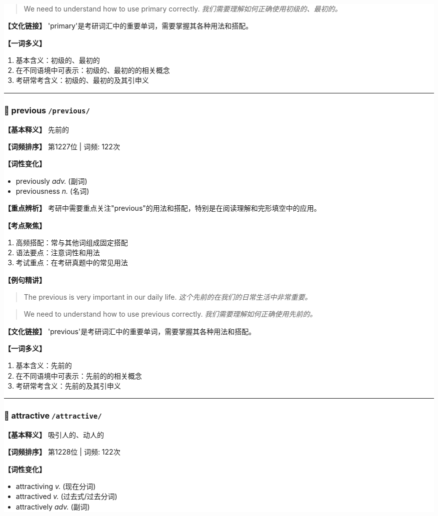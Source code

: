 > We need to understand how to use primary correctly.
> *我们需要理解如何正确使用初级的、最初的。*

**【文化链接】**
'primary'是考研词汇中的重要单词，需要掌握其各种用法和搭配。

**【一词多义】**
1. 基本含义：初级的、最初的
2. 在不同语境中可表示：初级的、最初的的相关概念
3. 考研常考含义：初级的、最初的及其引申义

---
### 🎻 previous `/previous/`

**【基本释义】** 先前的

**【词频排序】** 第1227位 | 词频: 122次

**【词性变化】**
- previously *adv.* (副词)
- previousness *n.* (名词)

**【重点辨析】**
考研中需要重点关注"previous"的用法和搭配，特别是在阅读理解和完形填空中的应用。

**【考点聚焦】**
1. 高频搭配：常与其他词组成固定搭配
2. 语法要点：注意词性和用法
3. 考试重点：在考研真题中的常见用法

**【例句精讲】**
> The previous is very important in our daily life.
> *这个先前的在我们的日常生活中非常重要。*

> We need to understand how to use previous correctly.
> *我们需要理解如何正确使用先前的。*

**【文化链接】**
'previous'是考研词汇中的重要单词，需要掌握其各种用法和搭配。

**【一词多义】**
1. 基本含义：先前的
2. 在不同语境中可表示：先前的的相关概念
3. 考研常考含义：先前的及其引申义

---
### 🎹 attractive `/attractive/`

**【基本释义】** 吸引人的、动人的

**【词频排序】** 第1228位 | 词频: 122次

**【词性变化】**
- attractiving *v.* (现在分词)
- attractived *v.* (过去式/过去分词)
- attractively *adv.* (副词)
